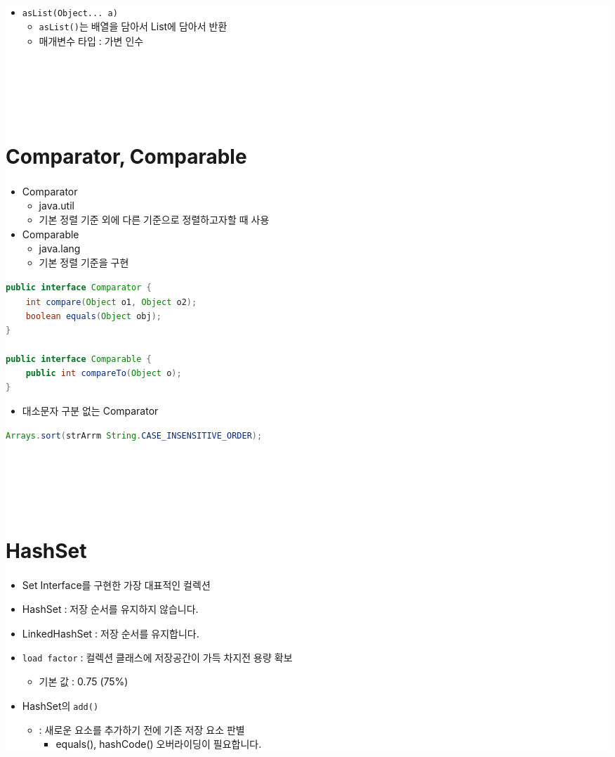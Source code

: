 - `asList(Object... a)`
    - `asList()`는 배열을 담아서 List에 담아서 반환
    - 매개변수 타입 : 가변 인수


<br>
<br>
<br>
<br>

# Comparator, Comparable

- Comparator
    - java.util
    - 기본 정렬 기준 외에 다른 기준으로 정렬하고자할 때 사용
- Comparable
    - java.lang
    - 기본 정렬 기준을 구현
    
```java
public interface Comparator {
    int compare(Object o1, Object o2);
    boolean equals(Object obj);
}

public interface Comparable {
    public int compareTo(Object o);
}
```

- 대소문자 구분 없는 Comparator

```java
Arrays.sort(strArrm String.CASE_INSENSITIVE_ORDER);
```


<br>
<br>
<br>
<br>

# HashSet

- Set Interface를 구현한 가장 대표적인 컬렉션

- HashSet : 저장 순서를 유지하지 않습니다.

- LinkedHashSet : 저장 순서를 유지합니다.

- `load factor` : 컬렉션 클래스에 저장공간이 가득 차지전 용량 확보
    - 기본 값 : 0.75 (75%)

- HashSet의 `add()`
    - : 새로운 요소를 추가하기 전에 기존 저장 요소 판별
        - equals(), hashCode() 오버라이딩이 필요합니다.
